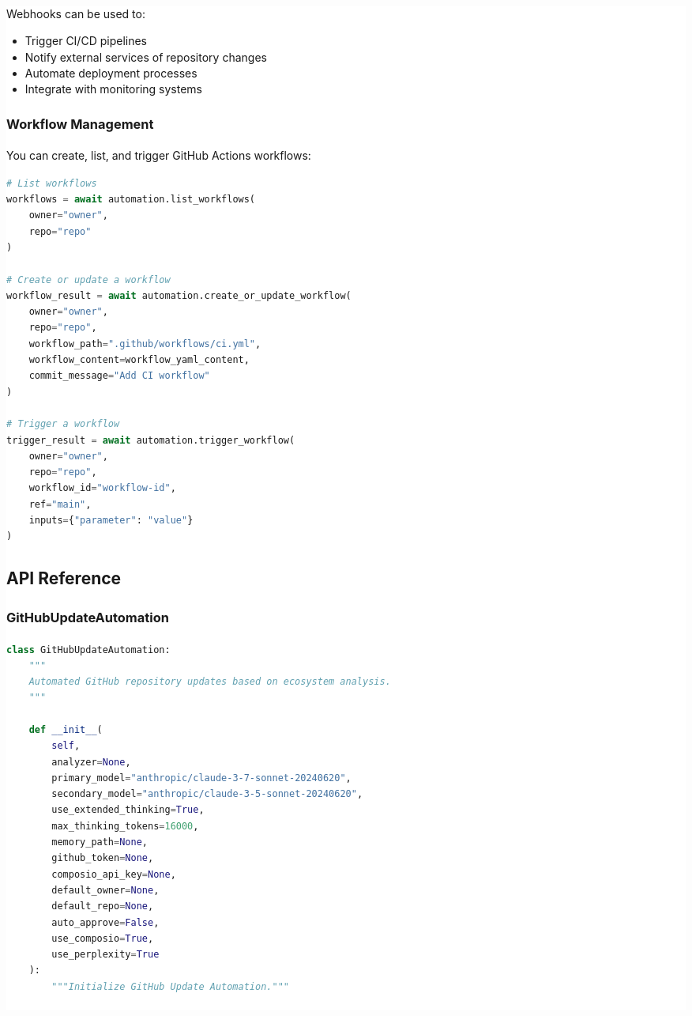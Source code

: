 Webhooks can be used to:
- Trigger CI/CD pipelines
- Notify external services of repository changes
- Automate deployment processes
- Integrate with monitoring systems

### Workflow Management

You can create, list, and trigger GitHub Actions workflows:

```python
# List workflows
workflows = await automation.list_workflows(
    owner="owner",
    repo="repo"
)

# Create or update a workflow
workflow_result = await automation.create_or_update_workflow(
    owner="owner",
    repo="repo",
    workflow_path=".github/workflows/ci.yml",
    workflow_content=workflow_yaml_content,
    commit_message="Add CI workflow"
)

# Trigger a workflow
trigger_result = await automation.trigger_workflow(
    owner="owner",
    repo="repo",
    workflow_id="workflow-id",
    ref="main",
    inputs={"parameter": "value"}
)
```

## API Reference

### GitHubUpdateAutomation

```python
class GitHubUpdateAutomation:
    """
    Automated GitHub repository updates based on ecosystem analysis.
    """
    
    def __init__(
        self,
        analyzer=None,
        primary_model="anthropic/claude-3-7-sonnet-20240620",
        secondary_model="anthropic/claude-3-5-sonnet-20240620",
        use_extended_thinking=True,
        max_thinking_tokens=16000,
        memory_path=None,
        github_token=None,
        composio_api_key=None,
        default_owner=None,
        default_repo=None,
        auto_approve=False,
        use_composio=True,
        use_perplexity=True
    ):
        """Initialize GitHub Update Automation."""
        
```